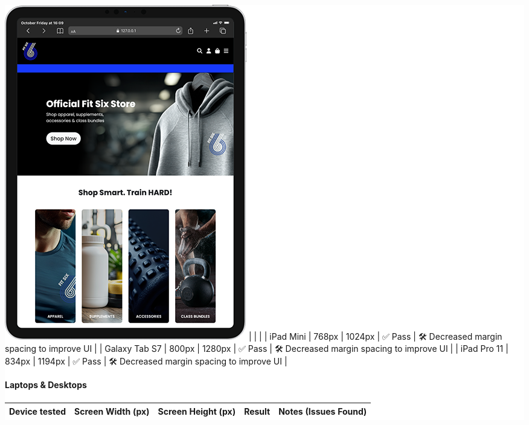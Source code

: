 ![iPad Pro 11](documentation/testing/responsiveness/responsive-ipadpro.webp) | | |
| iPad Mini | 768px | 1024px | ✅ Pass | 🛠️ Decreased margin spacing to improve UI |
| Galaxy Tab S7 | 800px | 1280px | ✅ Pass | 🛠️ Decreased margin spacing to improve UI |
| iPad Pro 11 | 834px | 1194px | ✅ Pass | 🛠️ Decreased margin spacing to improve UI |

#### Laptops & Desktops

| Device tested | Screen Width (px) | Screen Height (px) | Result | Notes (Issues Found) |
| :---: | :---: | :---: | :---: | :---: |
